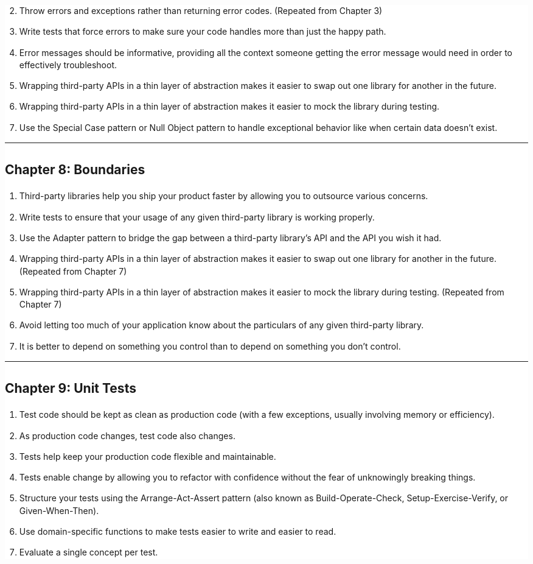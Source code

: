 2. Throw errors and exceptions rather than returning error codes. (Repeated from Chapter 3)

3. Write tests that force errors to make sure your code handles more than just the happy path.

4. Error messages should be informative, providing all the context someone getting the error message would need in order to effectively troubleshoot.

5. Wrapping third-party APIs in a thin layer of abstraction makes it easier to swap out one library for another in the future.

6. Wrapping third-party APIs in a thin layer of abstraction makes it easier to mock the library during testing.

7. Use the Special Case pattern or Null Object pattern to handle exceptional behavior like when certain data doesn’t exist.

---

## Chapter 8: Boundaries

1. Third-party libraries help you ship your product faster by allowing you to outsource various concerns.

2. Write tests to ensure that your usage of any given third-party library is working properly.

3. Use the Adapter pattern to bridge the gap between a third-party library’s API and the API you wish it had.

4. Wrapping third-party APIs in a thin layer of abstraction makes it easier to swap out one library for another in the future. (Repeated from Chapter 7)

5. Wrapping third-party APIs in a thin layer of abstraction makes it easier to mock the library during testing. (Repeated from Chapter 7)

6. Avoid letting too much of your application know about the particulars of any given third-party library.

7. It is better to depend on something you control than to depend on something you don’t control.

---

## Chapter 9: Unit Tests

1. Test code should be kept as clean as production code (with a few exceptions, usually involving memory or efficiency).

2. As production code changes, test code also changes.

3. Tests help keep your production code flexible and maintainable.

4. Tests enable change by allowing you to refactor with confidence without the fear of unknowingly breaking things.

5. Structure your tests using the Arrange-Act-Assert pattern (also known as Build-Operate-Check, Setup-Exercise-Verify, or Given-When-Then).

6. Use domain-specific functions to make tests easier to write and easier to read.

7. Evaluate a single concept per test.
